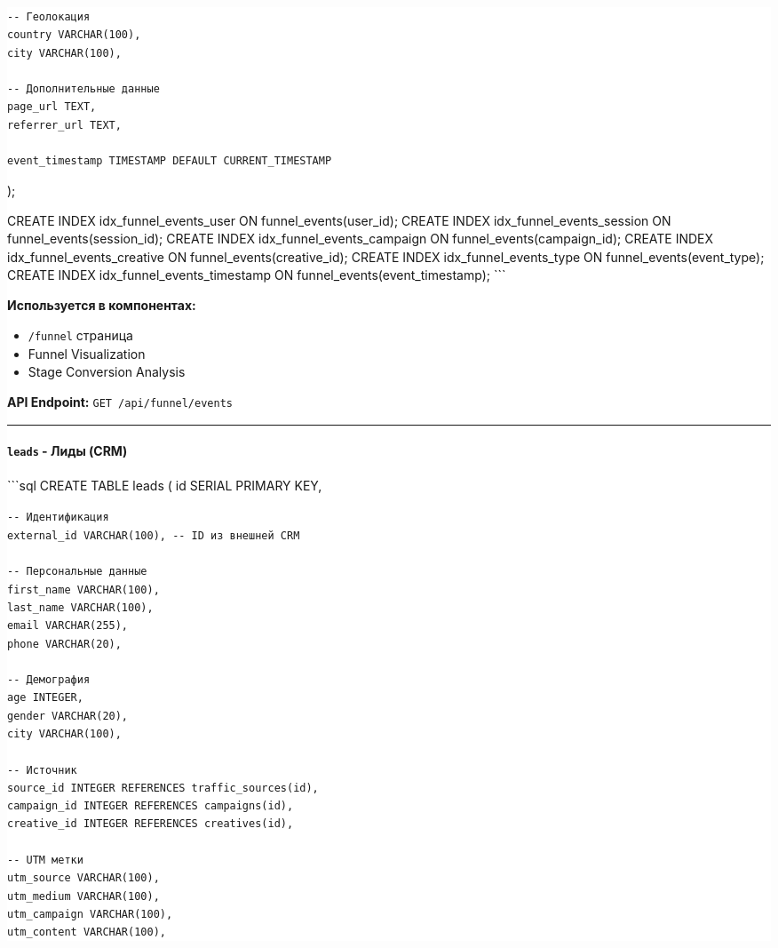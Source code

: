     -- Геолокация
    country VARCHAR(100),
    city VARCHAR(100),
    
    -- Дополнительные данные
    page_url TEXT,
    referrer_url TEXT,
    
    event_timestamp TIMESTAMP DEFAULT CURRENT_TIMESTAMP
);

CREATE INDEX idx_funnel_events_user ON funnel_events(user_id);
CREATE INDEX idx_funnel_events_session ON funnel_events(session_id);
CREATE INDEX idx_funnel_events_campaign ON funnel_events(campaign_id);
CREATE INDEX idx_funnel_events_creative ON funnel_events(creative_id);
CREATE INDEX idx_funnel_events_type ON funnel_events(event_type);
CREATE INDEX idx_funnel_events_timestamp ON funnel_events(event_timestamp);
\`\`\`

**Используется в компонентах:**
- `/funnel` страница
- Funnel Visualization
- Stage Conversion Analysis

**API Endpoint:** `GET /api/funnel/events`

---

#### `leads` - Лиды (CRM)
\`\`\`sql
CREATE TABLE leads (
    id SERIAL PRIMARY KEY,
    
    -- Идентификация
    external_id VARCHAR(100), -- ID из внешней CRM
    
    -- Персональные данные
    first_name VARCHAR(100),
    last_name VARCHAR(100),
    email VARCHAR(255),
    phone VARCHAR(20),
    
    -- Демография
    age INTEGER,
    gender VARCHAR(20),
    city VARCHAR(100),
    
    -- Источник
    source_id INTEGER REFERENCES traffic_sources(id),
    campaign_id INTEGER REFERENCES campaigns(id),
    creative_id INTEGER REFERENCES creatives(id),
    
    -- UTM метки
    utm_source VARCHAR(100),
    utm_medium VARCHAR(100),
    utm_campaign VARCHAR(100),
    utm_content VARCHAR(100),
    